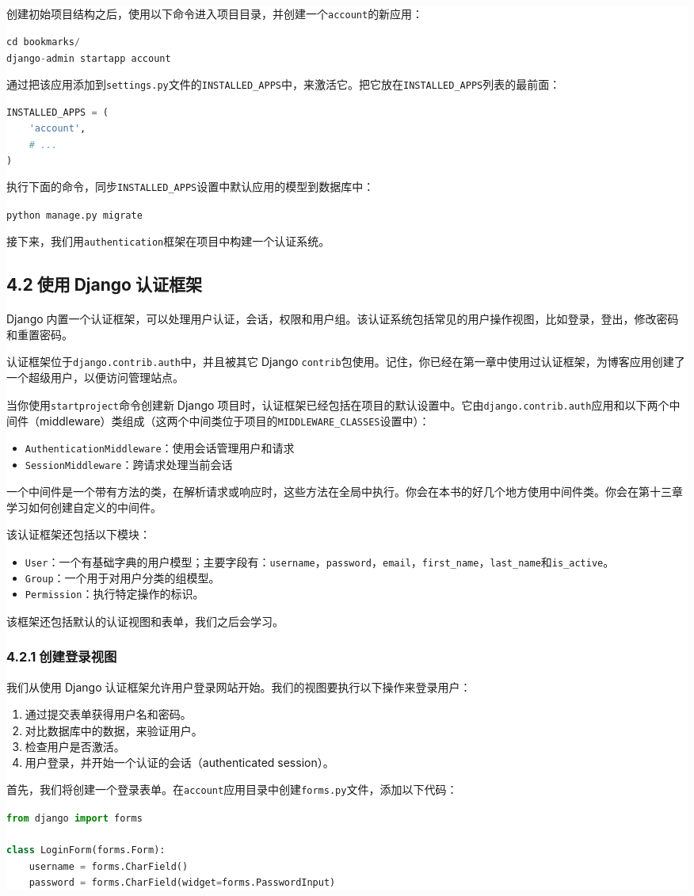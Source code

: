 创建初始项目结构之后，使用以下命令进入项目目录，并创建一个`account`的新应用：

```py
cd bookmarks/
django-admin startapp account
```

通过把该应用添加到`settings.py`文件的`INSTALLED_APPS`中，来激活它。把它放在`INSTALLED_APPS`列表的最前面：

```py
INSTALLED_APPS = (
	'account',
	# ...
)
```

执行下面的命令，同步`INSTALLED_APPS`设置中默认应用的模型到数据库中：

```py
python manage.py migrate
```

接下来，我们用`authentication`框架在项目中构建一个认证系统。

## 4.2 使用 Django 认证框架

Django 内置一个认证框架，可以处理用户认证，会话，权限和用户组。该认证系统包括常见的用户操作视图，比如登录，登出，修改密码和重置密码。

认证框架位于`django.contrib.auth`中，并且被其它 Django `contrib`包使用。记住，你已经在第一章中使用过认证框架，为博客应用创建了一个超级用户，以便访问管理站点。

当你使用`startproject`命令创建新 Django 项目时，认证框架已经包括在项目的默认设置中。它由`django.contrib.auth`应用和以下两个中间件（middleware）类组成（这两个中间类位于项目的`MIDDLEWARE_CLASSES`设置中）：

- `AuthenticationMiddleware`：使用会话管理用户和请求
- `SessionMiddleware`：跨请求处理当前会话

一个中间件是一个带有方法的类，在解析请求或响应时，这些方法在全局中执行。你会在本书的好几个地方使用中间件类。你会在第十三章学习如何创建自定义的中间件。

该认证框架还包括以下模块：

- `User`：一个有基础字典的用户模型；主要字段有：`username`，`password`，`email`，`first_name`，`last_name`和`is_active`。
- `Group`：一个用于对用户分类的组模型。
- `Permission`：执行特定操作的标识。

该框架还包括默认的认证视图和表单，我们之后会学习。

### 4.2.1 创建登录视图

我们从使用 Django 认证框架允许用户登录网站开始。我们的视图要执行以下操作来登录用户：

1. 通过提交表单获得用户名和密码。
2. 对比数据库中的数据，来验证用户。
3. 检查用户是否激活。
4. 用户登录，并开始一个认证的会话（authenticated session）。

首先，我们将创建一个登录表单。在`account`应用目录中创建`forms.py`文件，添加以下代码：

```py
from django import forms

class LoginForm(forms.Form):
    username = forms.CharField()
    password = forms.CharField(widget=forms.PasswordInput)
```
